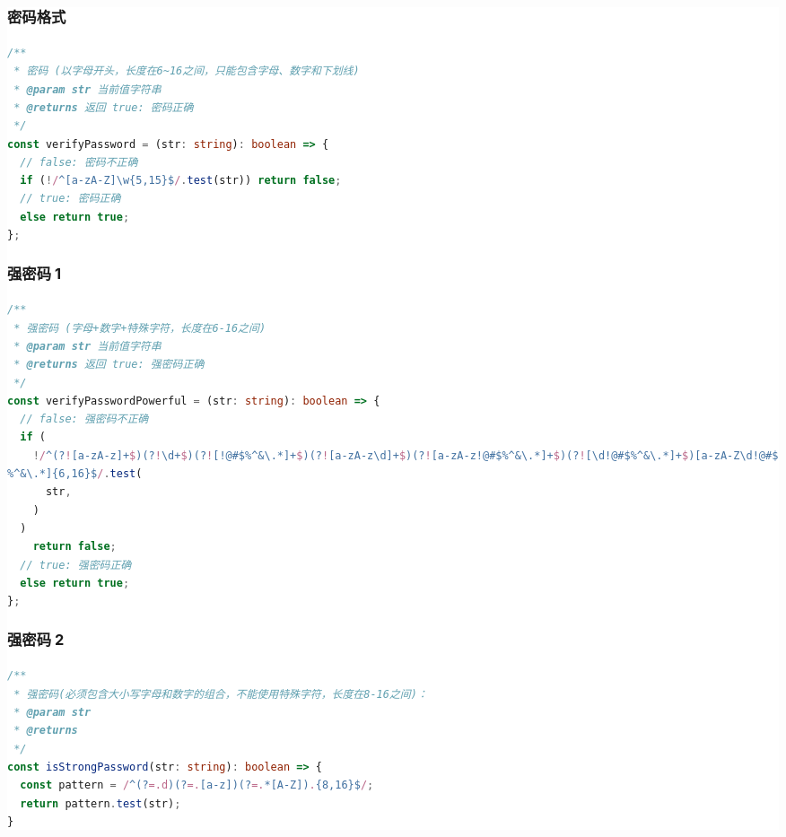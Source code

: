 ```ts
```

### 密码格式

```ts
/**
 * 密码 (以字母开头，长度在6~16之间，只能包含字母、数字和下划线)
 * @param str 当前值字符串
 * @returns 返回 true: 密码正确
 */
const verifyPassword = (str: string): boolean => {
  // false: 密码不正确
  if (!/^[a-zA-Z]\w{5,15}$/.test(str)) return false;
  // true: 密码正确
  else return true;
};
```

### 强密码 1

```ts
/**
 * 强密码 (字母+数字+特殊字符，长度在6-16之间)
 * @param str 当前值字符串
 * @returns 返回 true: 强密码正确
 */
const verifyPasswordPowerful = (str: string): boolean => {
  // false: 强密码不正确
  if (
    !/^(?![a-zA-z]+$)(?!\d+$)(?![!@#$%^&\.*]+$)(?![a-zA-z\d]+$)(?![a-zA-z!@#$%^&\.*]+$)(?![\d!@#$%^&\.*]+$)[a-zA-Z\d!@#$%^&\.*]{6,16}$/.test(
      str,
    )
  )
    return false;
  // true: 强密码正确
  else return true;
};
```

### 强密码 2

```ts
/**
 * 强密码(必须包含大小写字母和数字的组合，不能使用特殊字符，长度在8-16之间)：
 * @param str
 * @returns
 */
const isStrongPassword(str: string): boolean => {
  const pattern = /^(?=.d)(?=.[a-z])(?=.*[A-Z]).{8,16}$/;
  return pattern.test(str);
}
```
